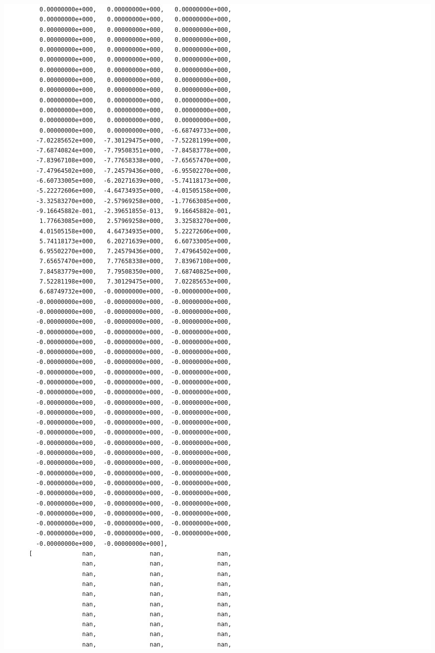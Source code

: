               0.00000000e+000,   0.00000000e+000,   0.00000000e+000,
              0.00000000e+000,   0.00000000e+000,   0.00000000e+000,
              0.00000000e+000,   0.00000000e+000,   0.00000000e+000,
              0.00000000e+000,   0.00000000e+000,   0.00000000e+000,
              0.00000000e+000,   0.00000000e+000,   0.00000000e+000,
              0.00000000e+000,   0.00000000e+000,   0.00000000e+000,
              0.00000000e+000,   0.00000000e+000,   0.00000000e+000,
              0.00000000e+000,   0.00000000e+000,   0.00000000e+000,
              0.00000000e+000,   0.00000000e+000,   0.00000000e+000,
              0.00000000e+000,   0.00000000e+000,   0.00000000e+000,
              0.00000000e+000,   0.00000000e+000,   0.00000000e+000,
              0.00000000e+000,   0.00000000e+000,   0.00000000e+000,
              0.00000000e+000,   0.00000000e+000,  -6.68749733e+000,
             -7.02285652e+000,  -7.30129475e+000,  -7.52281199e+000,
             -7.68740824e+000,  -7.79508351e+000,  -7.84583778e+000,
             -7.83967108e+000,  -7.77658338e+000,  -7.65657470e+000,
             -7.47964502e+000,  -7.24579436e+000,  -6.95502270e+000,
             -6.60733005e+000,  -6.20271639e+000,  -5.74118173e+000,
             -5.22272606e+000,  -4.64734935e+000,  -4.01505158e+000,
             -3.32583270e+000,  -2.57969258e+000,  -1.77663085e+000,
             -9.16645882e-001,  -2.39651855e-013,   9.16645882e-001,
              1.77663085e+000,   2.57969258e+000,   3.32583270e+000,
              4.01505158e+000,   4.64734935e+000,   5.22272606e+000,
              5.74118173e+000,   6.20271639e+000,   6.60733005e+000,
              6.95502270e+000,   7.24579436e+000,   7.47964502e+000,
              7.65657470e+000,   7.77658338e+000,   7.83967108e+000,
              7.84583779e+000,   7.79508350e+000,   7.68740825e+000,
              7.52281198e+000,   7.30129475e+000,   7.02285653e+000,
              6.68749732e+000,  -0.00000000e+000,  -0.00000000e+000,
             -0.00000000e+000,  -0.00000000e+000,  -0.00000000e+000,
             -0.00000000e+000,  -0.00000000e+000,  -0.00000000e+000,
             -0.00000000e+000,  -0.00000000e+000,  -0.00000000e+000,
             -0.00000000e+000,  -0.00000000e+000,  -0.00000000e+000,
             -0.00000000e+000,  -0.00000000e+000,  -0.00000000e+000,
             -0.00000000e+000,  -0.00000000e+000,  -0.00000000e+000,
             -0.00000000e+000,  -0.00000000e+000,  -0.00000000e+000,
             -0.00000000e+000,  -0.00000000e+000,  -0.00000000e+000,
             -0.00000000e+000,  -0.00000000e+000,  -0.00000000e+000,
             -0.00000000e+000,  -0.00000000e+000,  -0.00000000e+000,
             -0.00000000e+000,  -0.00000000e+000,  -0.00000000e+000,
             -0.00000000e+000,  -0.00000000e+000,  -0.00000000e+000,
             -0.00000000e+000,  -0.00000000e+000,  -0.00000000e+000,
             -0.00000000e+000,  -0.00000000e+000,  -0.00000000e+000,
             -0.00000000e+000,  -0.00000000e+000,  -0.00000000e+000,
             -0.00000000e+000,  -0.00000000e+000,  -0.00000000e+000,
             -0.00000000e+000,  -0.00000000e+000,  -0.00000000e+000,
             -0.00000000e+000,  -0.00000000e+000,  -0.00000000e+000,
             -0.00000000e+000,  -0.00000000e+000,  -0.00000000e+000,
             -0.00000000e+000,  -0.00000000e+000,  -0.00000000e+000,
             -0.00000000e+000,  -0.00000000e+000,  -0.00000000e+000,
             -0.00000000e+000,  -0.00000000e+000,  -0.00000000e+000,
             -0.00000000e+000,  -0.00000000e+000,  -0.00000000e+000,
             -0.00000000e+000,  -0.00000000e+000,  -0.00000000e+000,
             -0.00000000e+000,  -0.00000000e+000],
           [              nan,               nan,               nan,
                          nan,               nan,               nan,
                          nan,               nan,               nan,
                          nan,               nan,               nan,
                          nan,               nan,               nan,
                          nan,               nan,               nan,
                          nan,               nan,               nan,
                          nan,               nan,               nan,
                          nan,               nan,               nan,
                          nan,               nan,               nan,